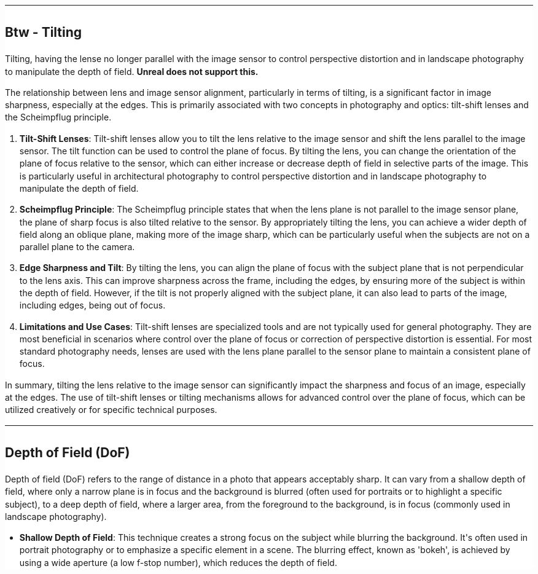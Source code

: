 
---

## Btw - Tilting

Tilting, having the lense no longer parallel with the image sensor to control perspective distortion and in landscape photography to manipulate the depth of field. **Unreal does not support this.**

The relationship between lens and image sensor alignment, particularly in terms of tilting, is a significant factor in image sharpness, especially at the edges. This is primarily associated with two concepts in photography and optics: tilt-shift lenses and the Scheimpflug principle.

1. **Tilt-Shift Lenses**: Tilt-shift lenses allow you to tilt the lens relative to the image sensor and shift the lens parallel to the image sensor. The tilt function can be used to control the plane of focus. By tilting the lens, you can change the orientation of the plane of focus relative to the sensor, which can either increase or decrease depth of field in selective parts of the image. This is particularly useful in architectural photography to control perspective distortion and in landscape photography to manipulate the depth of field.

2. **Scheimpflug Principle**: The Scheimpflug principle states that when the lens plane is not parallel to the image sensor plane, the plane of sharp focus is also tilted relative to the sensor. By appropriately tilting the lens, you can achieve a wider depth of field along an oblique plane, making more of the image sharp, which can be particularly useful when the subjects are not on a parallel plane to the camera.
  
3. **Edge Sharpness and Tilt**: By tilting the lens, you can align the plane of focus with the subject plane that is not perpendicular to the lens axis. This can improve sharpness across the frame, including the edges, by ensuring more of the subject is within the depth of field. However, if the tilt is not properly aligned with the subject plane, it can also lead to parts of the image, including edges, being out of focus.

4. **Limitations and Use Cases**: Tilt-shift lenses are specialized tools and are not typically used for general photography. They are most beneficial in scenarios where control over the plane of focus or correction of perspective distortion is essential. For most standard photography needs, lenses are used with the lens plane parallel to the sensor plane to maintain a consistent plane of focus.

In summary, tilting the lens relative to the image sensor can significantly impact the sharpness and focus of an image, especially at the edges. The use of tilt-shift lenses or tilting mechanisms allows for advanced control over the plane of focus, which can be utilized creatively or for specific technical purposes.

---


## Depth of Field (DoF)

Depth of field (DoF) refers to the range of distance in a photo that appears acceptably sharp. It can vary from a shallow depth of field, where only a narrow plane is in focus and the background is blurred (often used for portraits or to highlight a specific subject), to a deep depth of field, where a larger area, from the foreground to the background, is in focus (commonly used in landscape photography).

- **Shallow Depth of Field**: This technique creates a strong focus on the subject while blurring the background. It's often used in portrait photography or to emphasize a specific element in a scene. The blurring effect, known as 'bokeh', is achieved by using a wide aperture (a low f-stop number), which reduces the depth of field.
    